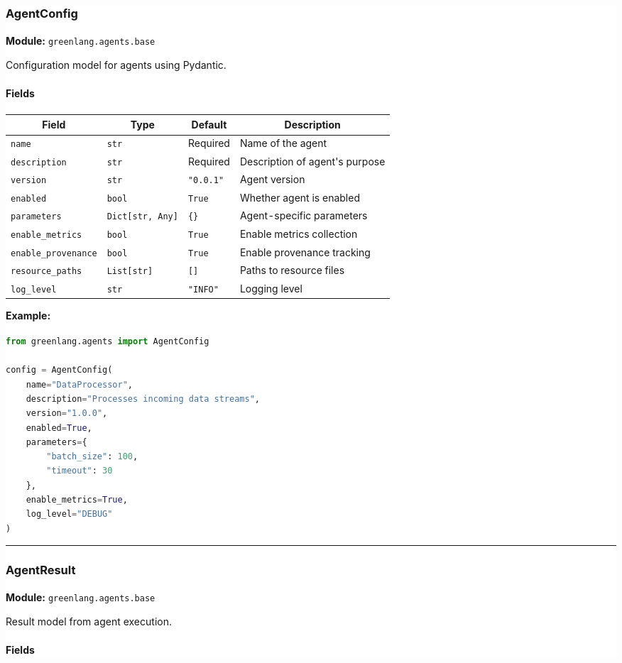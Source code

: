 
### AgentConfig

**Module:** `greenlang.agents.base`

Configuration model for agents using Pydantic.

#### Fields

| Field | Type | Default | Description |
|-------|------|---------|-------------|
| `name` | `str` | Required | Name of the agent |
| `description` | `str` | Required | Description of agent's purpose |
| `version` | `str` | `"0.0.1"` | Agent version |
| `enabled` | `bool` | `True` | Whether agent is enabled |
| `parameters` | `Dict[str, Any]` | `{}` | Agent-specific parameters |
| `enable_metrics` | `bool` | `True` | Enable metrics collection |
| `enable_provenance` | `bool` | `True` | Enable provenance tracking |
| `resource_paths` | `List[str]` | `[]` | Paths to resource files |
| `log_level` | `str` | `"INFO"` | Logging level |

**Example:**
```python
from greenlang.agents import AgentConfig

config = AgentConfig(
    name="DataProcessor",
    description="Processes incoming data streams",
    version="1.0.0",
    enabled=True,
    parameters={
        "batch_size": 100,
        "timeout": 30
    },
    enable_metrics=True,
    log_level="DEBUG"
)
```

---

### AgentResult

**Module:** `greenlang.agents.base`

Result model from agent execution.

#### Fields
